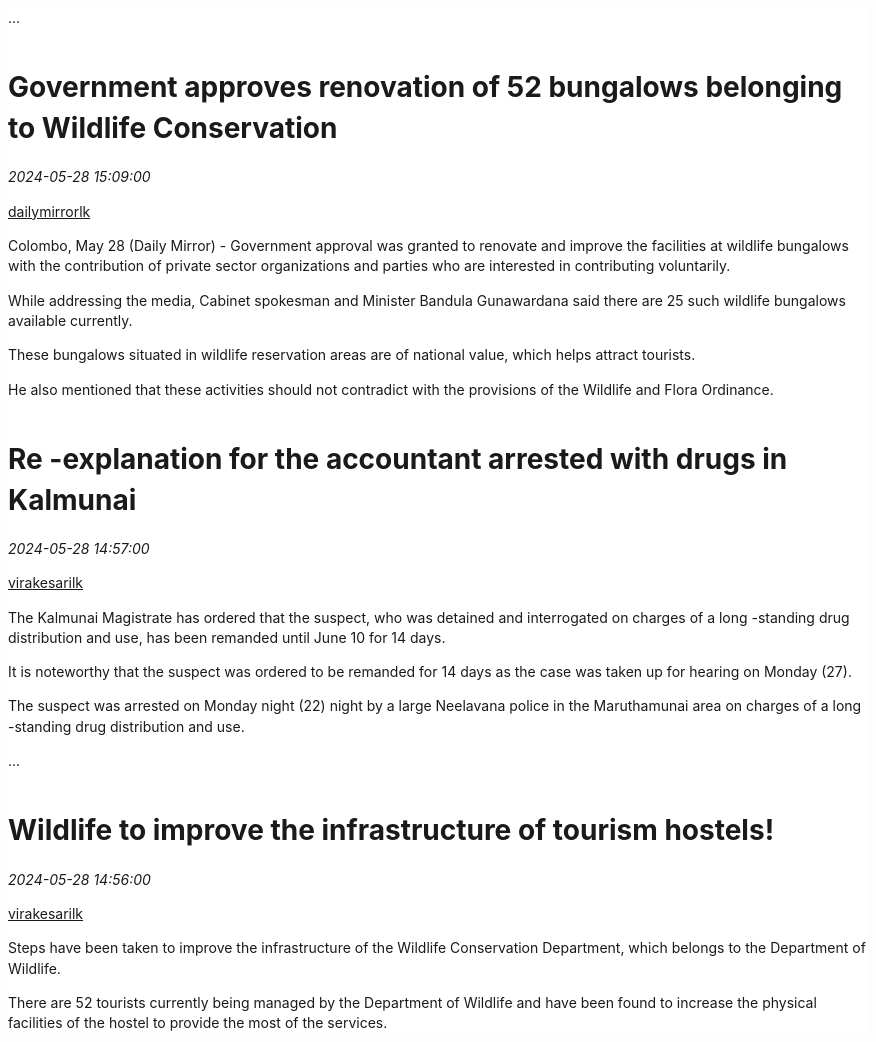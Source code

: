 ...



# Government approves renovation of 52 bungalows belonging to Wildlife Conservation

*2024-05-28 15:09:00*

[dailymirrorlk](https://www.dailymirror.lk/breaking-news/Government-approves-renovation-of-52-bungalows-belonging-to-Wildlife-Conservation/108-283521)

Colombo, May 28 (Daily Mirror) - Government approval was granted to renovate and improve the facilities at wildlife bungalows with the contribution of private sector organizations and parties who are interested in contributing voluntarily.

While addressing the media, Cabinet spokesman and Minister Bandula Gunawardana said there are 25 such wildlife bungalows available currently.

These bungalows situated in wildlife reservation areas are of national value, which helps attract tourists.

He also mentioned that these activities should not contradict with the provisions of the Wildlife and Flora Ordinance.



# Re -explanation for the accountant arrested with drugs in Kalmunai

*2024-05-28 14:57:00*

[virakesarilk](https://www.virakesari.lk/article/184673)

The Kalmunai Magistrate has ordered that the suspect, who was detained and interrogated on charges of a long -standing drug distribution and use, has been remanded until June 10 for 14 days.

It is noteworthy that the suspect was ordered to be remanded for 14 days as the case was taken up for hearing on Monday (27).

The suspect was arrested on Monday night (22) night by a large Neelavana police in the Maruthamunai area on charges of a long -standing drug distribution and use.

...



# Wildlife to improve the infrastructure of tourism hostels!

*2024-05-28 14:56:00*

[virakesarilk](https://www.virakesari.lk/article/184696)

Steps have been taken to improve the infrastructure of the Wildlife Conservation Department, which belongs to the Department of Wildlife.

There are 52 tourists currently being managed by the Department of Wildlife and have been found to increase the physical facilities of the hostel to provide the most of the services.
